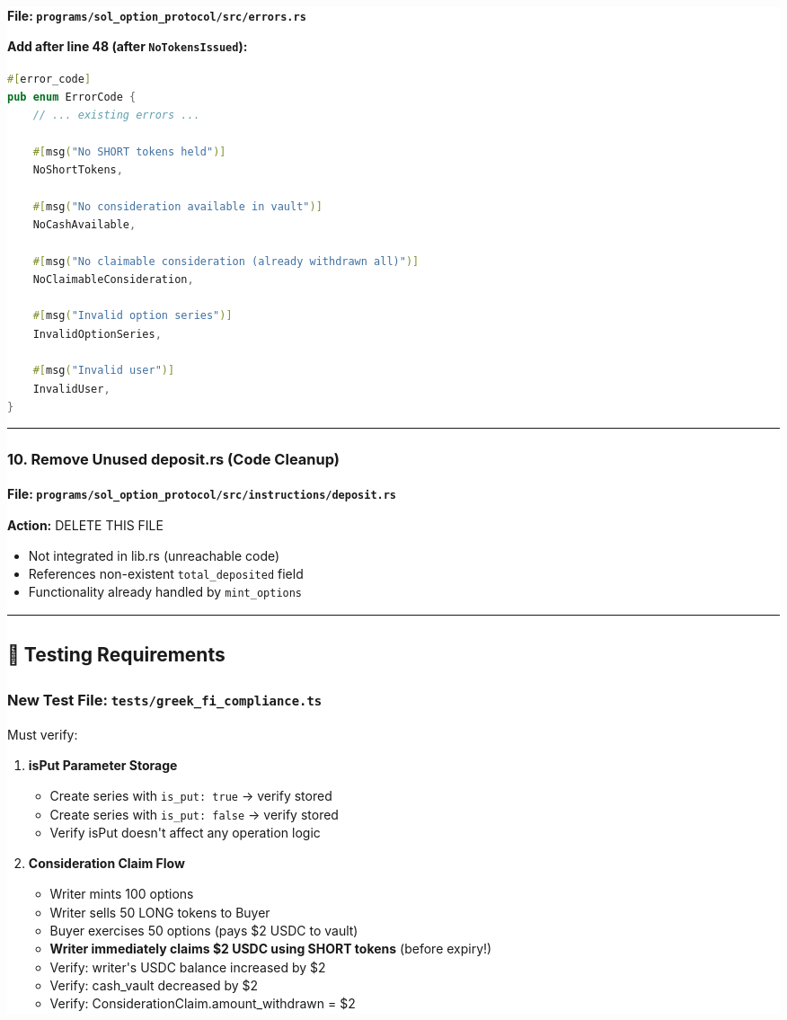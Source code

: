 **File: `programs/sol_option_protocol/src/errors.rs`**

**Add after line 48 (after `NoTokensIssued`):**
```rust
#[error_code]
pub enum ErrorCode {
    // ... existing errors ...

    #[msg("No SHORT tokens held")]
    NoShortTokens,

    #[msg("No consideration available in vault")]
    NoCashAvailable,

    #[msg("No claimable consideration (already withdrawn all)")]
    NoClaimableConsideration,

    #[msg("Invalid option series")]
    InvalidOptionSeries,

    #[msg("Invalid user")]
    InvalidUser,
}
```

---

### **10. Remove Unused deposit.rs (Code Cleanup)**

**File: `programs/sol_option_protocol/src/instructions/deposit.rs`**

**Action:** DELETE THIS FILE
- Not integrated in lib.rs (unreachable code)
- References non-existent `total_deposited` field
- Functionality already handled by `mint_options`

---

## 🧪 Testing Requirements

### **New Test File: `tests/greek_fi_compliance.ts`**

Must verify:

1. **isPut Parameter Storage**
   - Create series with `is_put: true` → verify stored
   - Create series with `is_put: false` → verify stored
   - Verify isPut doesn't affect any operation logic

2. **Consideration Claim Flow**
   - Writer mints 100 options
   - Writer sells 50 LONG tokens to Buyer
   - Buyer exercises 50 options (pays $2 USDC to vault)
   - **Writer immediately claims $2 USDC using SHORT tokens** (before expiry!)
   - Verify: writer's USDC balance increased by $2
   - Verify: cash_vault decreased by $2
   - Verify: ConsiderationClaim.amount_withdrawn = $2
